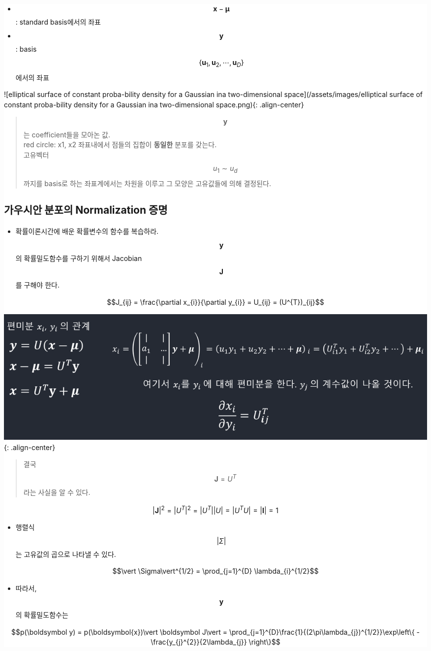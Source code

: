   - $$\boldsymbol{x} - \boldsymbol \mu$$: standard basis에서의 좌표
  - $$\boldsymbol y$$: basis $$\{\boldsymbol u_{1}, \boldsymbol u_{2}, \cdots, \boldsymbol u_{D} \}$$에서의 좌표  

![elliptical surface of constant proba-bility density for a Gaussian ina two-dimensional space](/assets/images/elliptical surface of constant proba-bility density for a Gaussian ina two-dimensional space.png){: .align-center}  

> $$\boldsymbol{y}$$는 coefficient들을 모아논 값.  
> red circle: x1, x2 좌표내에서 점들의 집합이 **동일한** 분포를 갖는다.  
> 고유벡터 $$u_1 \sim u_d$$까지를 basis로 하는 좌표계에서는 차원을 이루고
> 그 모양은 고유값들에 의해 결정된다.  

## 가우시안 분포의 Normalization 증명
- 확률이론시간에 배운 확률변수의 함수를 복습하라. $$\boldsymbol y$$의 확률밀도함수를 구하기 위해서 Jacobian $$\boldsymbol J$$를 구해야 한다.  

$$J_{ij} = \frac{\partial x_{i}}{\partial y_{i}} = U_{ij} = (U^{T})_{ij}$$  

![jacobian-x-y](/assets/images/jacobian-x-y.png){: .align-center}  

> 결국 $$\boldsymbol J = U^T$$라는 사실을 알 수 있다.  

$$\vert \boldsymbol J \vert ^2 = \vert U^T\vert ^2 = \vert U^T\vert\vert U\vert = \vert U^{T}U\vert = \vert \boldsymbol I\vert = 1$$  

- 행렬식 $$\vert \Sigma\vert$$는 고유값의 곱으로 나타낼 수 있다.  

$$\vert \Sigma\vert^{1/2} = \prod_{j=1}^{D} \lambda_{i}^{1/2}$$  

- 따라서, $$\boldsymbol y$$의 확률밀도함수는  

$$p(\boldsymbol y) = p(\boldsymbol{x})\vert \boldsymbol J\vert = \prod_{j=1}^{D}\frac{1}{(2\pi\lambda_{j})^{1/2}}\exp\left\{ -\frac{y_{j}^{2}}{2\lambda_{j}} \right\}$$  
